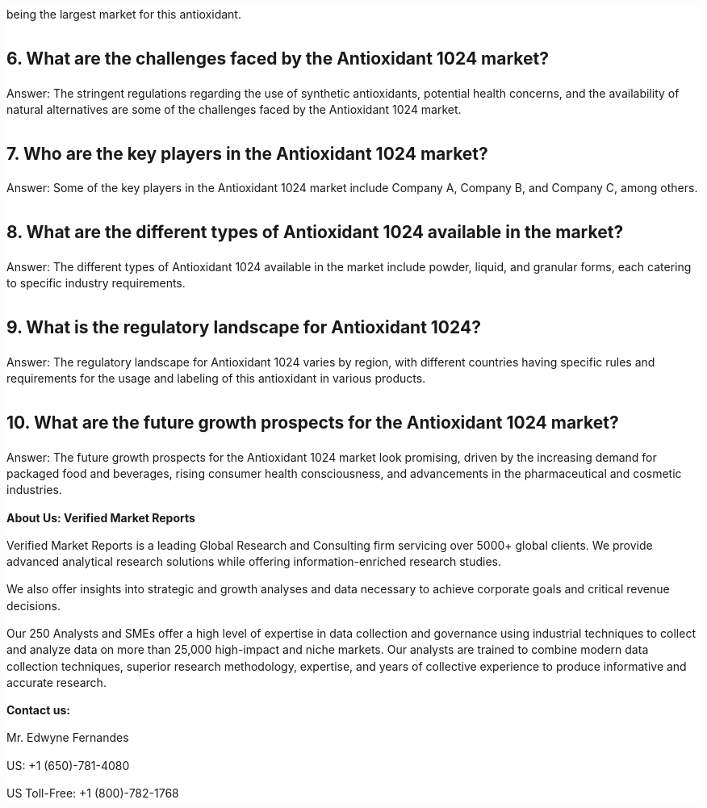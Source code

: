 being the largest market for this antioxidant.</p><h2>6. What are the challenges faced by the Antioxidant 1024 market?</h2><p>Answer: The stringent regulations regarding the use of synthetic antioxidants, potential health concerns, and the availability of natural alternatives are some of the challenges faced by the Antioxidant 1024 market.</p><h2>7. Who are the key players in the Antioxidant 1024 market?</h2><p>Answer: Some of the key players in the Antioxidant 1024 market include Company A, Company B, and Company C, among others.</p><h2>8. What are the different types of Antioxidant 1024 available in the market?</h2><p>Answer: The different types of Antioxidant 1024 available in the market include powder, liquid, and granular forms, each catering to specific industry requirements.</p><h2>9. What is the regulatory landscape for Antioxidant 1024?</h2><p>Answer: The regulatory landscape for Antioxidant 1024 varies by region, with different countries having specific rules and requirements for the usage and labeling of this antioxidant in various products.</p><h2>10. What are the future growth prospects for the Antioxidant 1024 market?</h2><p>Answer: The future growth prospects for the Antioxidant 1024 market look promising, driven by the increasing demand for packaged food and beverages, rising consumer health consciousness, and advancements in the pharmaceutical and cosmetic industries.</p></body></html></h3><p id="" class=""><strong>About Us: Verified Market Reports</strong></p><p id="" class="">Verified Market Reports is a leading Global Research and Consulting firm servicing over 5000+ global clients. We provide advanced analytical research solutions while offering information-enriched research studies.</p><p id="" class="">We also offer insights into strategic and growth analyses and data necessary to achieve corporate goals and critical revenue decisions.</p><p id="" class="">Our 250 Analysts and SMEs offer a high level of expertise in data collection and governance using industrial techniques to collect and analyze data on more than 25,000 high-impact and niche markets. Our analysts are trained to combine modern data collection techniques, superior research methodology, expertise, and years of collective experience to produce informative and accurate research.</p><p id="" class=""><strong>Contact us:</strong></p><p id="" class="">Mr. Edwyne Fernandes</p><p id="" class="">US: +1 (650)-781-4080</p><p id="" class="">US Toll-Free: +1 (800)-782-1768</p>
